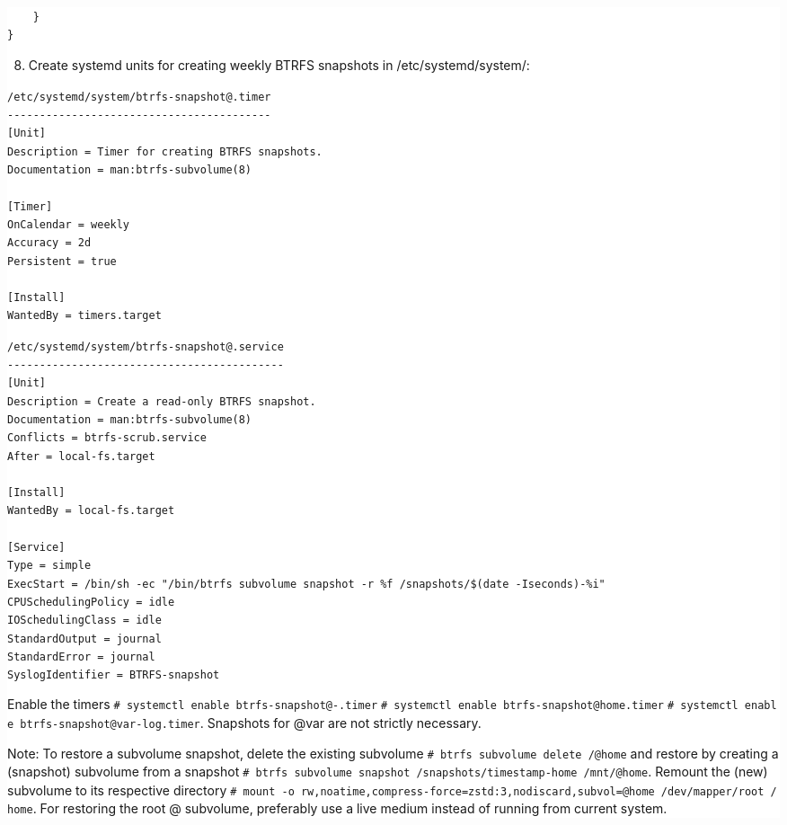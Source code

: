 ```
    }
}
```

8. Create systemd units for creating weekly BTRFS snapshots in /etc/systemd/system/:

```
/etc/systemd/system/btrfs-snapshot@.timer
-----------------------------------------
[Unit]
Description = Timer for creating BTRFS snapshots.
Documentation = man:btrfs-subvolume(8)

[Timer]
OnCalendar = weekly
Accuracy = 2d
Persistent = true

[Install]
WantedBy = timers.target
```

```
/etc/systemd/system/btrfs-snapshot@.service
-------------------------------------------
[Unit]
Description = Create a read-only BTRFS snapshot.
Documentation = man:btrfs-subvolume(8)
Conflicts = btrfs-scrub.service
After = local-fs.target

[Install]
WantedBy = local-fs.target

[Service]
Type = simple
ExecStart = /bin/sh -ec "/bin/btrfs subvolume snapshot -r %f /snapshots/$(date -Iseconds)-%i"
CPUSchedulingPolicy = idle
IOSchedulingClass = idle
StandardOutput = journal
StandardError = journal
SyslogIdentifier = BTRFS-snapshot
```

Enable the timers `# systemctl enable btrfs-snapshot@-.timer` `# systemctl enable btrfs-snapshot@home.timer` `# systemctl enable btrfs-snapshot@var-log.timer`. Snapshots for @var are not strictly necessary.

Note: To restore a subvolume snapshot, delete the existing subvolume `# btrfs subvolume delete /@home` and restore by creating a (snapshot) subvolume from a snapshot `# btrfs subvolume snapshot /snapshots/timestamp-home /mnt/@home`. Remount the (new) subvolume to its respective directory `# mount -o rw,noatime,compress-force=zstd:3,nodiscard,subvol=@home /dev/mapper/root /home`. For restoring the root @ subvolume, preferably use a live medium instead of running from current system.
